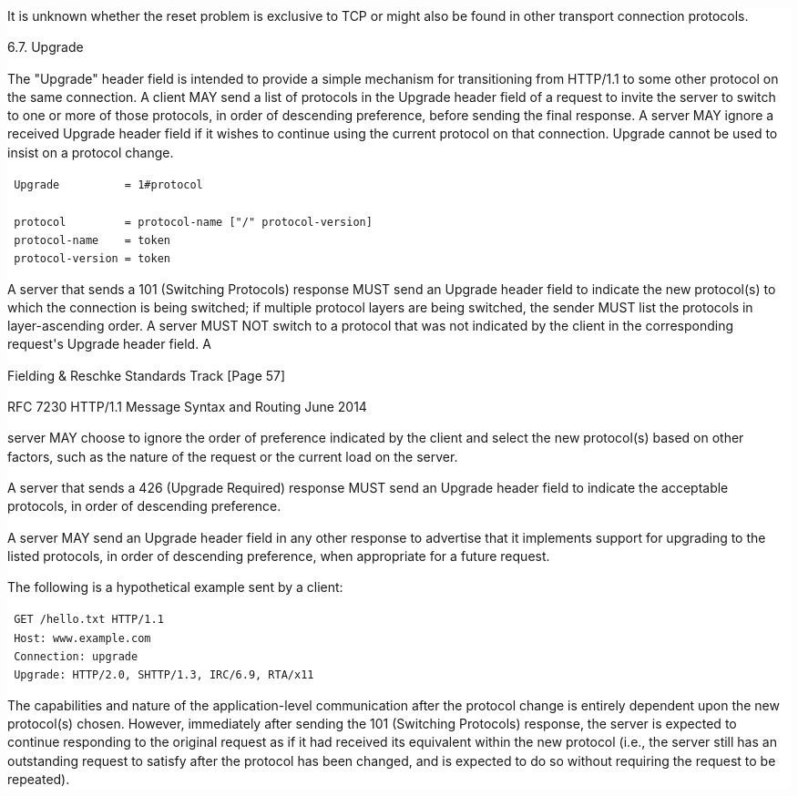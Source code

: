    It is unknown whether the reset problem is exclusive to TCP or might
   also be found in other transport connection protocols.

6.7.  Upgrade

   The "Upgrade" header field is intended to provide a simple mechanism
   for transitioning from HTTP/1.1 to some other protocol on the same
   connection.  A client MAY send a list of protocols in the Upgrade
   header field of a request to invite the server to switch to one or
   more of those protocols, in order of descending preference, before
   sending the final response.  A server MAY ignore a received Upgrade
   header field if it wishes to continue using the current protocol on
   that connection.  Upgrade cannot be used to insist on a protocol
   change.

     Upgrade          = 1#protocol

     protocol         = protocol-name ["/" protocol-version]
     protocol-name    = token
     protocol-version = token

   A server that sends a 101 (Switching Protocols) response MUST send an
   Upgrade header field to indicate the new protocol(s) to which the
   connection is being switched; if multiple protocol layers are being
   switched, the sender MUST list the protocols in layer-ascending
   order.  A server MUST NOT switch to a protocol that was not indicated
   by the client in the corresponding request's Upgrade header field.  A





Fielding & Reschke           Standards Track                   [Page 57]
 
RFC 7230           HTTP/1.1 Message Syntax and Routing         June 2014


   server MAY choose to ignore the order of preference indicated by the
   client and select the new protocol(s) based on other factors, such as
   the nature of the request or the current load on the server.

   A server that sends a 426 (Upgrade Required) response MUST send an
   Upgrade header field to indicate the acceptable protocols, in order
   of descending preference.

   A server MAY send an Upgrade header field in any other response to
   advertise that it implements support for upgrading to the listed
   protocols, in order of descending preference, when appropriate for a
   future request.

   The following is a hypothetical example sent by a client:

     GET /hello.txt HTTP/1.1
     Host: www.example.com
     Connection: upgrade
     Upgrade: HTTP/2.0, SHTTP/1.3, IRC/6.9, RTA/x11


   The capabilities and nature of the application-level communication
   after the protocol change is entirely dependent upon the new
   protocol(s) chosen.  However, immediately after sending the 101
   (Switching Protocols) response, the server is expected to continue
   responding to the original request as if it had received its
   equivalent within the new protocol (i.e., the server still has an
   outstanding request to satisfy after the protocol has been changed,
   and is expected to do so without requiring the request to be
   repeated).
